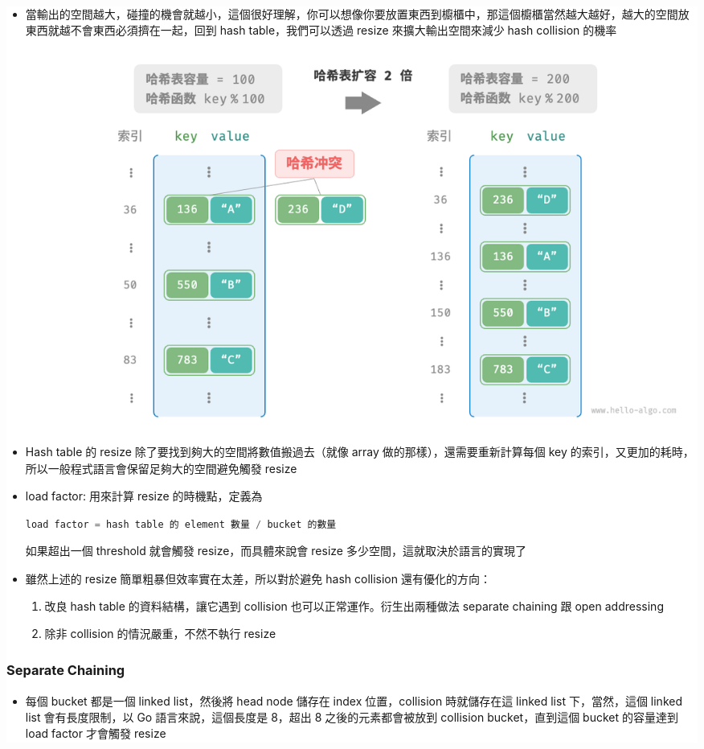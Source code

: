    - 當輸出的空間越大，碰撞的機會就越小，這個很好理解，你可以想像你要放置東西到櫥櫃中，那這個櫥櫃當然越大越好，越大的空間放東西就越不會東西必須擠在一起，回到 hash table，我們可以透過 resize 來擴大輸出空間來減少  hash collision 的機率

      ![image 52.png](./Hello%20Algo-assets/image%2052.png)

   - Hash table 的 resize 除了要找到夠大的空間將數值搬過去（就像 array 做的那樣），還需要重新計算每個 key 的索引，又更加的耗時，所以一般程式語言會保留足夠大的空間避免觸發 resize 

   - load factor: 用來計算 resize 的時機點，定義為

      ```go
      load factor = hash table 的 element 數量 / bucket 的數量
      ```

      如果超出一個 threshold 就會觸發 resize，而具體來說會 resize 多少空間，這就取決於語言的實現了

   - 雖然上述的 resize 簡單粗暴但效率實在太差，所以對於避免 hash collision 還有優化的方向：

      1. 改良 hash table 的資料結構，讓它遇到 collision 也可以正常運作。衍生出兩種做法 separate chaining 跟 open addressing

      2. 除非 collision 的情況嚴重，不然不執行 resize

   ### Separate Chaining

   - 每個 bucket 都是一個 linked list，然後將 head node 儲存在 index 位置，collision 時就儲存在這 linked list 下，當然，這個 linked list 會有長度限制，以 Go 語言來說，這個長度是 8，超出 8 之後的元素都會被放到 collision bucket，直到這個 bucket 的容量達到 load factor 才會觸發 resize
